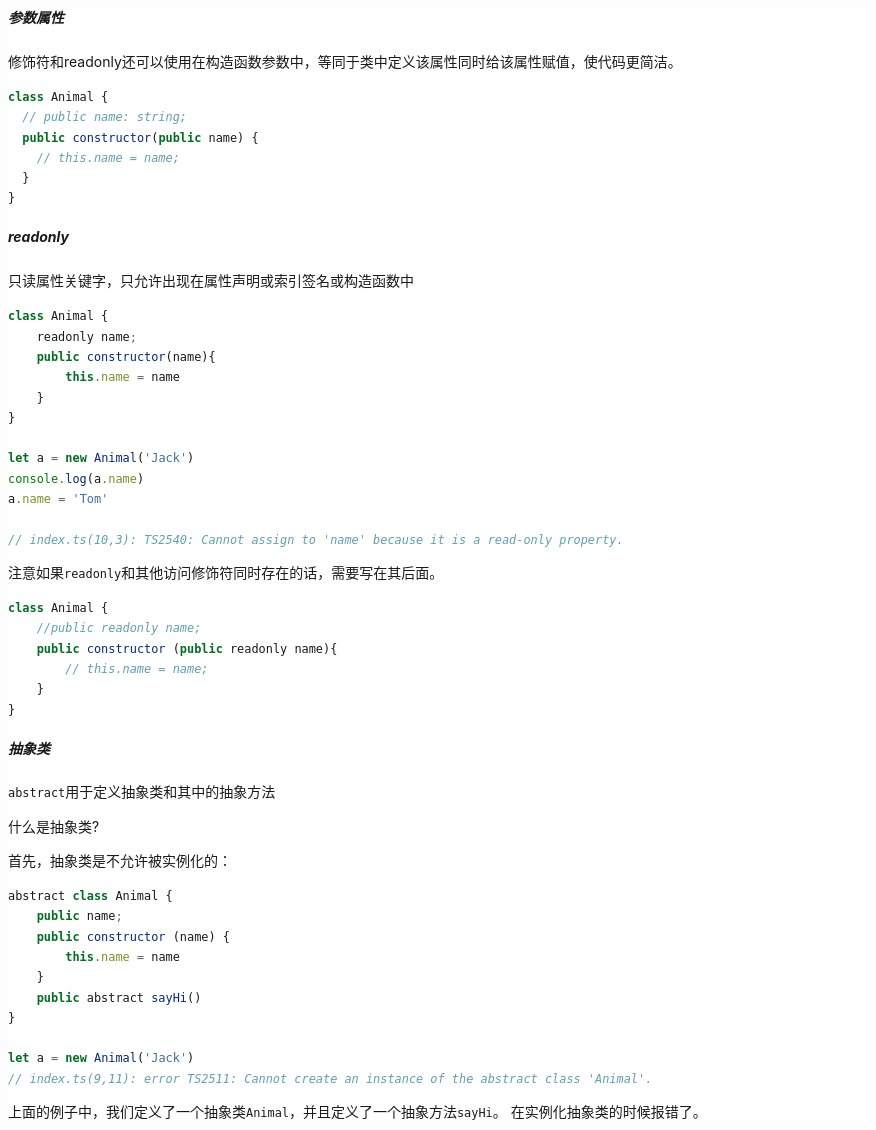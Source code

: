 ##### 参数属性

修饰符和readonly还可以使用在构造函数参数中，等同于类中定义该属性同时给该属性赋值，使代码更简洁。

```js
class Animal {
  // public name: string;
  public constructor(public name) {
    // this.name = name;
  }
}
```
##### readonly

只读属性关键字，只允许出现在属性声明或索引签名或构造函数中

```js
class Animal {
	readonly name;
	public constructor(name){
		this.name = name
	}
}

let a = new Animal('Jack')
console.log(a.name)
a.name = 'Tom'

// index.ts(10,3): TS2540: Cannot assign to 'name' because it is a read-only property.
```
注意如果`readonly`和其他访问修饰符同时存在的话，需要写在其后面。

```js
class Animal {
	//public readonly name;
	public constructor (public readonly name){
		// this.name = name;
	}
}
```

##### 抽象类

`abstract`用于定义抽象类和其中的抽象方法

什么是抽象类?

首先，抽象类是不允许被实例化的：

```js
abstract class Animal {
	public name;
	public constructor (name) {
		this.name = name
	}
	public abstract sayHi()
}

let a = new Animal('Jack')
// index.ts(9,11): error TS2511: Cannot create an instance of the abstract class 'Animal'.
```
上面的例子中，我们定义了一个抽象类`Animal`，并且定义了一个抽象方法`sayHi`。
在实例化抽象类的时候报错了。
